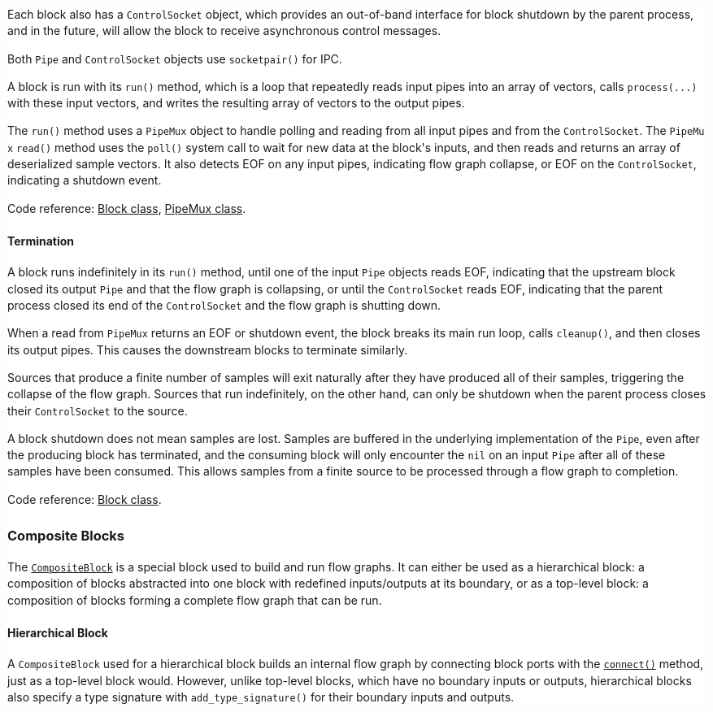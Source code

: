 Each block also has a `ControlSocket` object, which provides an out-of-band
interface for block shutdown by the parent process, and in the future, will
allow the block to receive asynchronous control messages.

Both `Pipe` and `ControlSocket` objects use `socketpair()` for IPC.

A block is run with its `run()` method, which is a loop that repeatedly reads
input pipes into an array of vectors, calls `process(...)` with these input
vectors, and writes the resulting array of vectors to the output pipes.

The `run()` method uses a `PipeMux` object to handle polling and reading from
all input pipes and from the `ControlSocket`. The `PipeMux` `read()` method
uses the `poll()` system call to wait for new data at the block's inputs, and
then reads and returns an array of deserialized sample vectors. It also detects
EOF on any input pipes, indicating flow graph collapse, or EOF on the
`ControlSocket`, indicating a shutdown event.

Code reference: [Block class](../radio/core/block.lua), [PipeMux class](../radio/core/pipe.lua).

#### Termination

A block runs indefinitely in its `run()` method, until one of the input `Pipe`
objects reads EOF, indicating that the upstream block closed its output `Pipe`
and that the flow graph is collapsing, or until the `ControlSocket` reads EOF,
indicating that the parent process closed its end of the `ControlSocket` and
the flow graph is shutting down.

When a read from `PipeMux` returns an EOF or shutdown event, the block breaks
its main run loop, calls `cleanup()`, and then closes its output pipes.  This
causes the downstream blocks to terminate similarly.

Sources that produce a finite number of samples will exit naturally after they
have produced all of their samples, triggering the collapse of the flow graph.
Sources that run indefinitely, on the other hand, can only be shutdown when the
parent process closes their `ControlSocket` to the source.

A block shutdown does not mean samples are lost. Samples are buffered in the
underlying implementation of the `Pipe`, even after the producing block has
terminated, and the consuming block will only encounter the `nil` on an input
`Pipe` after all of these samples have been consumed. This allows samples from
a finite source to be processed through a flow graph to completion.

Code reference: [Block class](../radio/core/block.lua).

### Composite Blocks

The [`CompositeBlock`](0.reference-manual.md#compositeblock) is a special block
used to build and run flow graphs.  It can either be used as a hierarchical
block: a composition of blocks abstracted into one block with redefined
inputs/outputs at its boundary, or as a top-level block: a composition of
blocks forming a complete flow graph that can be run.

#### Hierarchical Block

A `CompositeBlock` used for a hierarchical block builds an internal flow graph
by connecting block ports with the
[`connect()`](0.reference-manual.md#compositeblockconnect) method, just as a
top-level block would. However, unlike top-level blocks, which have no boundary
inputs or outputs, hierarchical blocks also specify a type signature with
`add_type_signature()` for their boundary inputs and outputs.
